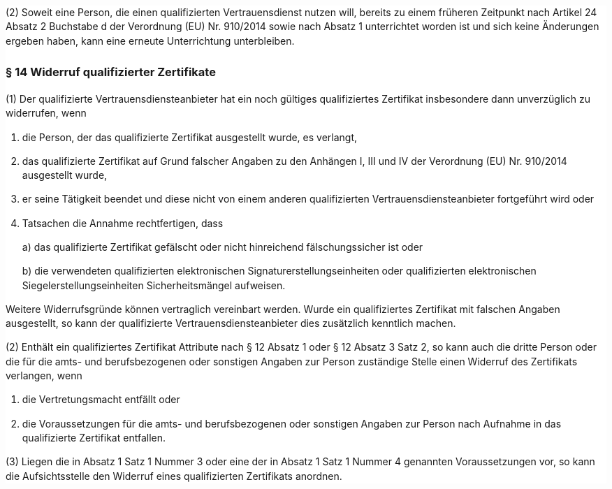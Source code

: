 (2) Soweit eine Person, die einen qualifizierten Vertrauensdienst
nutzen will, bereits zu einem früheren Zeitpunkt nach Artikel 24
Absatz 2 Buchstabe d der Verordnung (EU) Nr. 910/2014 sowie nach
Absatz 1 unterrichtet worden ist und sich keine Änderungen ergeben
haben, kann eine erneute Unterrichtung unterbleiben.


### § 14 Widerruf qualifizierter Zertifikate

(1) Der qualifizierte Vertrauensdiensteanbieter hat ein noch gültiges
qualifiziertes Zertifikat insbesondere dann unverzüglich zu
widerrufen, wenn

1.  die Person, der das qualifizierte Zertifikat ausgestellt wurde, es
    verlangt,


2.  das qualifizierte Zertifikat auf Grund falscher Angaben zu den
    Anhängen I, III und IV der Verordnung (EU) Nr. 910/2014 ausgestellt
    wurde,


3.  er seine Tätigkeit beendet und diese nicht von einem anderen
    qualifizierten Vertrauensdiensteanbieter fortgeführt wird oder


4.  Tatsachen die Annahme rechtfertigen, dass

    a)  das qualifizierte Zertifikat gefälscht oder nicht hinreichend
        fälschungssicher ist oder


    b)  die verwendeten qualifizierten elektronischen
        Signaturerstellungseinheiten oder qualifizierten elektronischen
        Siegelerstellungseinheiten Sicherheitsmängel aufweisen.






Weitere Widerrufsgründe können vertraglich vereinbart werden. Wurde
ein qualifiziertes Zertifikat mit falschen Angaben ausgestellt, so
kann der qualifizierte Vertrauensdiensteanbieter dies zusätzlich
kenntlich machen.

(2) Enthält ein qualifiziertes Zertifikat Attribute nach § 12 Absatz 1
oder § 12 Absatz 3 Satz 2, so kann auch die dritte Person oder die für
die amts- und berufsbezogenen oder sonstigen Angaben zur Person
zuständige Stelle einen Widerruf des Zertifikats verlangen, wenn

1.  die Vertretungsmacht entfällt oder


2.  die Voraussetzungen für die amts- und berufsbezogenen oder sonstigen
    Angaben zur Person nach Aufnahme in das qualifizierte Zertifikat
    entfallen.




(3) Liegen die in Absatz 1 Satz 1 Nummer 3 oder eine der in Absatz 1
Satz 1 Nummer 4 genannten Voraussetzungen vor, so kann die
Aufsichtsstelle den Widerruf eines qualifizierten Zertifikats
anordnen.
